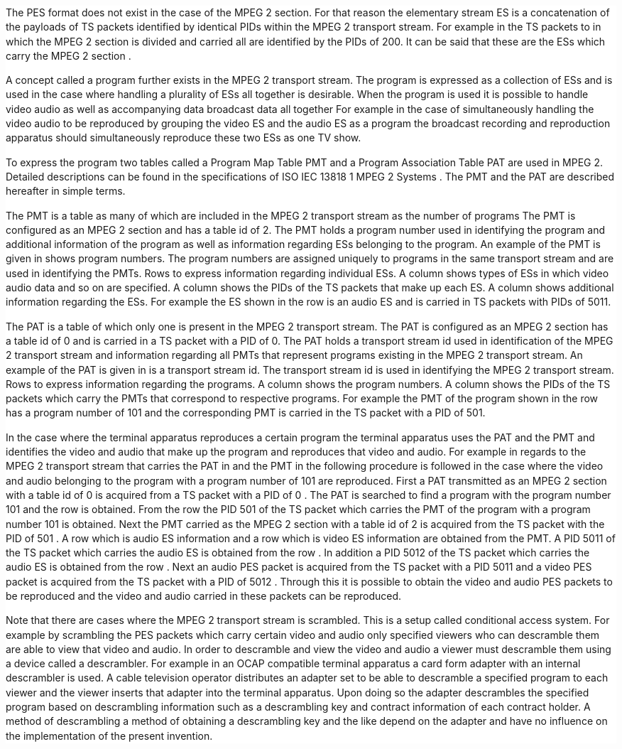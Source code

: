 The PES format does not exist in the case of the MPEG 2 section. For that reason the elementary stream ES is a concatenation of the payloads of TS packets identified by identical PIDs within the MPEG 2 transport stream. For example in the TS packets to in which the MPEG 2 section is divided and carried all are identified by the PIDs of 200. It can be said that these are the ESs which carry the MPEG 2 section .

A concept called a program further exists in the MPEG 2 transport stream. The program is expressed as a collection of ESs and is used in the case where handling a plurality of ESs all together is desirable. When the program is used it is possible to handle video audio as well as accompanying data broadcast data all together For example in the case of simultaneously handling the video audio to be reproduced by grouping the video ES and the audio ES as a program the broadcast recording and reproduction apparatus should simultaneously reproduce these two ESs as one TV show.

To express the program two tables called a Program Map Table PMT and a Program Association Table PAT are used in MPEG 2. Detailed descriptions can be found in the specifications of ISO IEC 13818 1 MPEG 2 Systems . The PMT and the PAT are described hereafter in simple terms.

The PMT is a table as many of which are included in the MPEG 2 transport stream as the number of programs The PMT is configured as an MPEG 2 section and has a table id of 2. The PMT holds a program number used in identifying the program and additional information of the program as well as information regarding ESs belonging to the program. An example of the PMT is given in shows program numbers. The program numbers are assigned uniquely to programs in the same transport stream and are used in identifying the PMTs. Rows to express information regarding individual ESs. A column shows types of ESs in which video audio data and so on are specified. A column shows the PIDs of the TS packets that make up each ES. A column shows additional information regarding the ESs. For example the ES shown in the row is an audio ES and is carried in TS packets with PIDs of 5011.

The PAT is a table of which only one is present in the MPEG 2 transport stream. The PAT is configured as an MPEG 2 section has a table id of 0 and is carried in a TS packet with a PID of 0. The PAT holds a transport stream id used in identification of the MPEG 2 transport stream and information regarding all PMTs that represent programs existing in the MPEG 2 transport stream. An example of the PAT is given in is a transport stream id. The transport stream id is used in identifying the MPEG 2 transport stream. Rows to express information regarding the programs. A column shows the program numbers. A column shows the PIDs of the TS packets which carry the PMTs that correspond to respective programs. For example the PMT of the program shown in the row has a program number of 101 and the corresponding PMT is carried in the TS packet with a PID of 501.

In the case where the terminal apparatus reproduces a certain program the terminal apparatus uses the PAT and the PMT and identifies the video and audio that make up the program and reproduces that video and audio. For example in regards to the MPEG 2 transport stream that carries the PAT in and the PMT in the following procedure is followed in the case where the video and audio belonging to the program with a program number of 101 are reproduced. First a PAT transmitted as an MPEG 2 section with a table id of 0 is acquired from a TS packet with a PID of 0 . The PAT is searched to find a program with the program number 101 and the row is obtained. From the row the PID 501 of the TS packet which carries the PMT of the program with a program number 101 is obtained. Next the PMT carried as the MPEG 2 section with a table id of 2 is acquired from the TS packet with the PID of 501 . A row which is audio ES information and a row which is video ES information are obtained from the PMT. A PID 5011 of the TS packet which carries the audio ES is obtained from the row . In addition a PID 5012 of the TS packet which carries the audio ES is obtained from the row . Next an audio PES packet is acquired from the TS packet with a PID 5011 and a video PES packet is acquired from the TS packet with a PID of 5012 . Through this it is possible to obtain the video and audio PES packets to be reproduced and the video and audio carried in these packets can be reproduced.

Note that there are cases where the MPEG 2 transport stream is scrambled. This is a setup called conditional access system. For example by scrambling the PES packets which carry certain video and audio only specified viewers who can descramble them are able to view that video and audio. In order to descramble and view the video and audio a viewer must descramble them using a device called a descrambler. For example in an OCAP compatible terminal apparatus a card form adapter with an internal descrambler is used. A cable television operator distributes an adapter set to be able to descramble a specified program to each viewer and the viewer inserts that adapter into the terminal apparatus. Upon doing so the adapter descrambles the specified program based on descrambling information such as a descrambling key and contract information of each contract holder. A method of descrambling a method of obtaining a descrambling key and the like depend on the adapter and have no influence on the implementation of the present invention.
